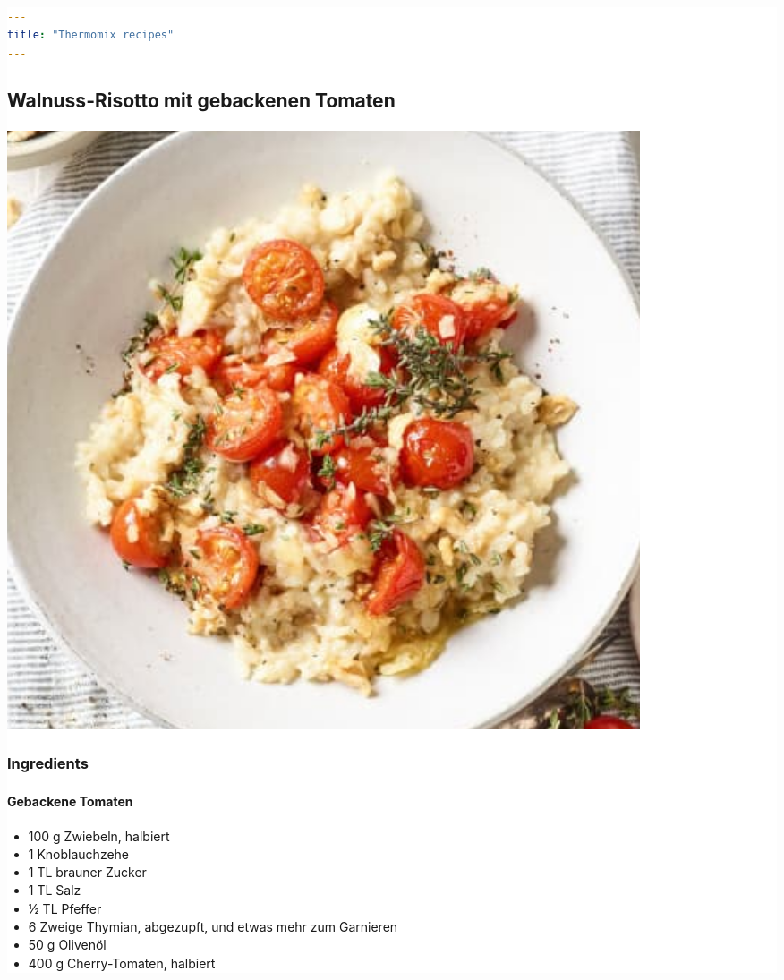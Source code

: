 ```yaml
---
title: "Thermomix recipes"
---
```



## Walnuss-Risotto mit gebackenen Tomaten
![|300](projects/attachments/Pasted%20image%2020230821075607.png)

### Ingredients

#### Gebackene Tomaten

- 100 g Zwiebeln, halbiert
- 1 Knoblauchzehe
- 1 TL brauner Zucker
- 1 TL Salz
- ½ TL Pfeffer
- 6 Zweige Thymian, abgezupft, und etwas mehr zum Garnieren
- 50 g Olivenöl
- 400 g Cherry-Tomaten, halbiert
